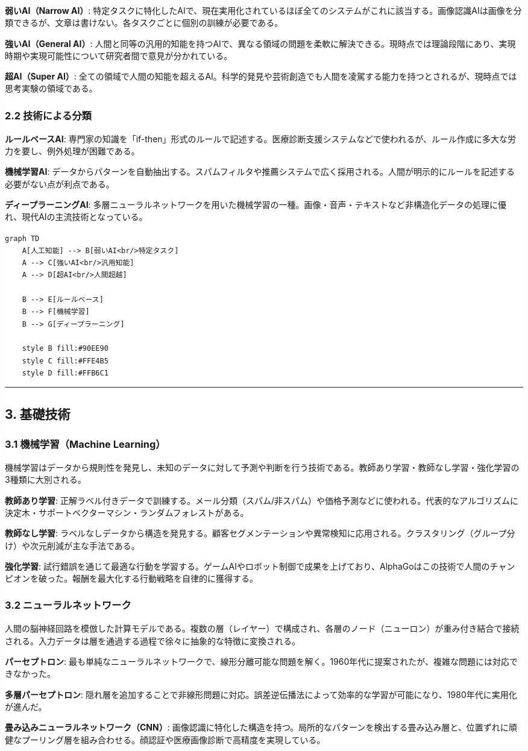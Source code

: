 **弱いAI（Narrow AI）**: 特定タスクに特化したAIで、現在実用化されているほぼ全てのシステムがこれに該当する。画像認識AIは画像を分類できるが、文章は書けない。各タスクごとに個別の訓練が必要である。

**強いAI（General AI）**: 人間と同等の汎用的知能を持つAIで、異なる領域の問題を柔軟に解決できる。現時点では理論段階にあり、実現時期や実現可能性について研究者間で意見が分かれている。

**超AI（Super AI）**: 全ての領域で人間の知能を超えるAI。科学的発見や芸術創造でも人間を凌駕する能力を持つとされるが、現時点では思考実験の領域である。

### 2.2 技術による分類

**ルールベースAI**: 専門家の知識を「if-then」形式のルールで記述する。医療診断支援システムなどで使われるが、ルール作成に多大な労力を要し、例外処理が困難である。

**機械学習AI**: データからパターンを自動抽出する。スパムフィルタや推薦システムで広く採用される。人間が明示的にルールを記述する必要がない点が利点である。

**ディープラーニングAI**: 多層ニューラルネットワークを用いた機械学習の一種。画像・音声・テキストなど非構造化データの処理に優れ、現代AIの主流技術となっている。

```mermaid
graph TD
    A[人工知能] --> B[弱いAI<br/>特定タスク]
    A --> C[強いAI<br/>汎用知能]
    A --> D[超AI<br/>人間超越]
    
    B --> E[ルールベース]
    B --> F[機械学習]
    B --> G[ディープラーニング]
    
    style B fill:#90EE90
    style C fill:#FFE4B5
    style D fill:#FFB6C1
```

---

## 3. 基礎技術

### 3.1 機械学習（Machine Learning）

機械学習はデータから規則性を発見し、未知のデータに対して予測や判断を行う技術である。教師あり学習・教師なし学習・強化学習の3種類に大別される。

**教師あり学習**: 正解ラベル付きデータで訓練する。メール分類（スパム/非スパム）や価格予測などに使われる。代表的なアルゴリズムに決定木・サポートベクターマシン・ランダムフォレストがある。

**教師なし学習**: ラベルなしデータから構造を発見する。顧客セグメンテーションや異常検知に応用される。クラスタリング（グループ分け）や次元削減が主な手法である。

**強化学習**: 試行錯誤を通じて最適な行動を学習する。ゲームAIやロボット制御で成果を上げており、AlphaGoはこの技術で人間のチャンピオンを破った。報酬を最大化する行動戦略を自律的に獲得する。

### 3.2 ニューラルネットワーク

人間の脳神経回路を模倣した計算モデルである。複数の層（レイヤー）で構成され、各層のノード（ニューロン）が重み付き結合で接続される。入力データは層を通過する過程で徐々に抽象的な特徴に変換される。

**パーセプトロン**: 最も単純なニューラルネットワークで、線形分離可能な問題を解く。1960年代に提案されたが、複雑な問題には対応できなかった。

**多層パーセプトロン**: 隠れ層を追加することで非線形問題に対応。誤差逆伝播法によって効率的な学習が可能になり、1980年代に実用化が進んだ。

**畳み込みニューラルネットワーク（CNN）**: 画像認識に特化した構造を持つ。局所的なパターンを検出する畳み込み層と、位置ずれに頑健なプーリング層を組み合わせる。顔認証や医療画像診断で高精度を実現している。
